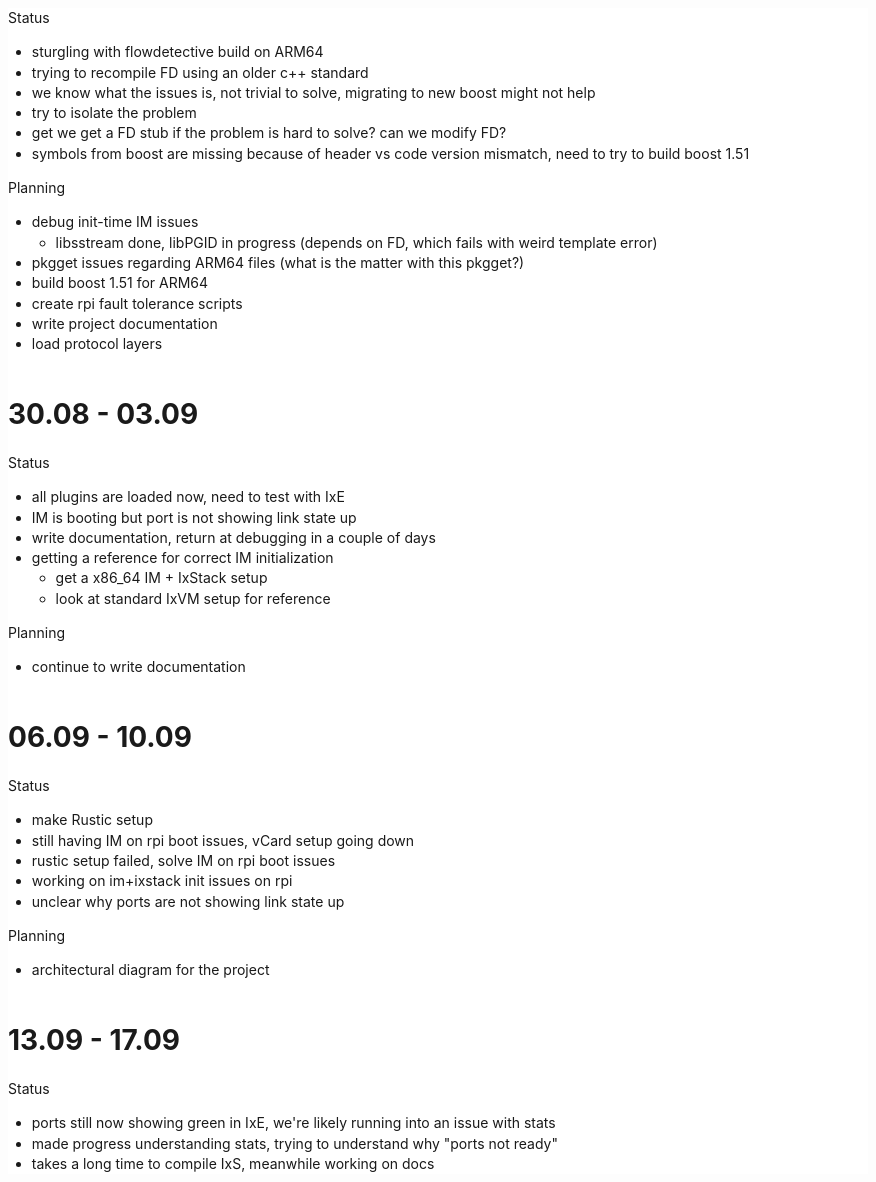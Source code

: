 Status
  * sturgling with flowdetective build on ARM64
  * trying to recompile FD using an older c++ standard
  * we know what the issues is, not trivial to solve, migrating to new boost
  might not help
  * try to isolate the problem
  * get we get a FD stub if the problem is hard to solve? can we modify FD?
  * symbols from boost are missing because of header vs code version mismatch,
  need to try to build boost 1.51

Planning
  * debug init-time IM issues
    * libsstream done, libPGID in progress (depends on FD, which fails with
    weird template error)
  * pkgget issues regarding ARM64 files (what is the matter with this pkgget?)
  * build boost 1.51 for ARM64
  * create rpi fault tolerance scripts
  * write project documentation
  * load protocol layers

# 30.08 - 03.09

Status
  * all plugins are loaded now, need to test with IxE
  * IM is booting but port is not showing link state up
  * write documentation, return at debugging in a couple of days
  * getting a reference for correct IM initialization
    * get a x86_64 IM + IxStack setup
    * look at standard IxVM setup for reference

Planning
  * continue to write documentation

# 06.09 - 10.09

Status
  * make Rustic setup
  * still having IM on rpi boot issues, vCard setup going down
  * rustic setup failed, solve IM on rpi boot issues
  * working on im+ixstack init issues on rpi
  * unclear why ports are not showing link state up

Planning
  * architectural diagram for the project

# 13.09 - 17.09

Status
  * ports still now showing green in IxE, we're likely running into an issue
  with stats
  * made progress understanding stats, trying to understand why "ports not
  ready"
  * takes a long time to compile IxS, meanwhile working on docs
